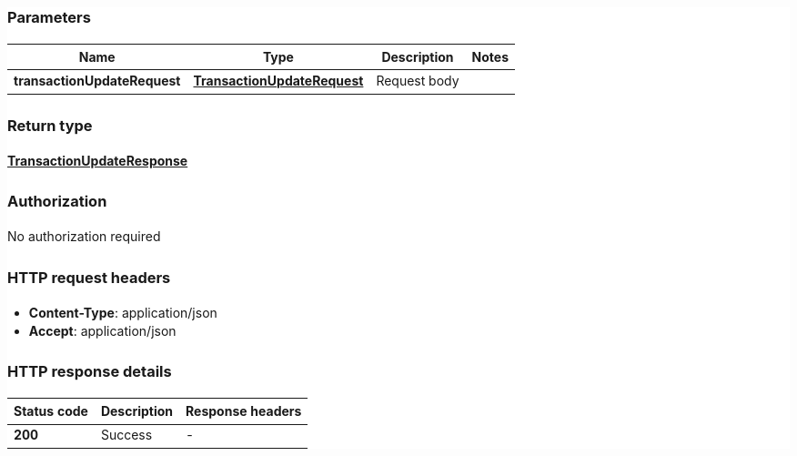 ### Parameters

Name | Type | Description  | Notes
------------- | ------------- | ------------- | -------------
 **transactionUpdateRequest** | [**TransactionUpdateRequest**](TransactionUpdateRequest.md)| Request body |

### Return type

[**TransactionUpdateResponse**](TransactionUpdateResponse.md)

### Authorization

No authorization required

### HTTP request headers

 - **Content-Type**: application/json
 - **Accept**: application/json

### HTTP response details
| Status code | Description | Response headers |
|-------------|-------------|------------------|
**200** | Success |  -  |

